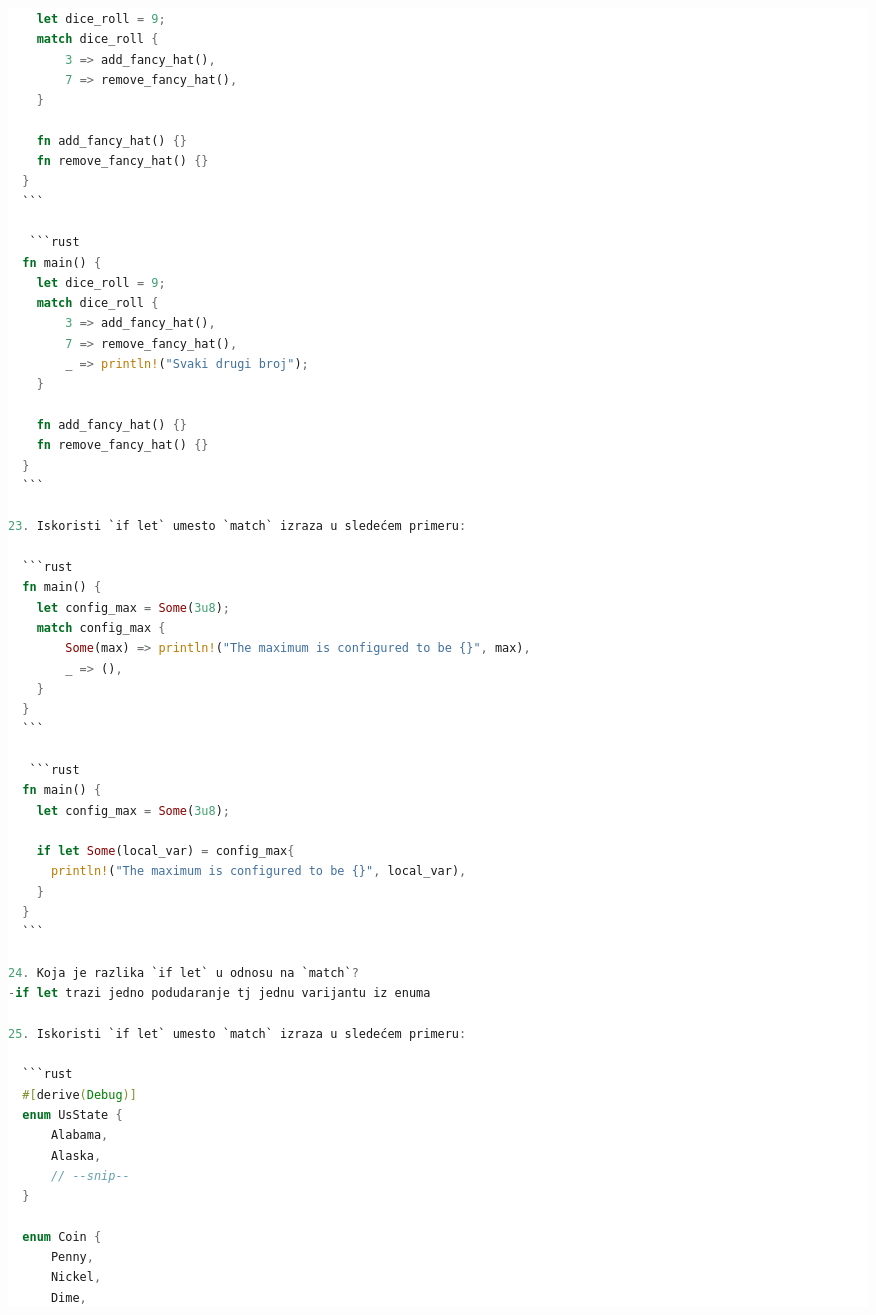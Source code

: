 ````rust
    let dice_roll = 9;
    match dice_roll {
        3 => add_fancy_hat(),
        7 => remove_fancy_hat(),
    }

    fn add_fancy_hat() {}
    fn remove_fancy_hat() {}
  }
  ```

   ```rust
  fn main() {
    let dice_roll = 9;
    match dice_roll {
        3 => add_fancy_hat(),
        7 => remove_fancy_hat(),
        _ => println!("Svaki drugi broj");
    }

    fn add_fancy_hat() {}
    fn remove_fancy_hat() {}
  }
  ```

23. Iskoristi `if let` umesto `match` izraza u sledećem primeru:

  ```rust
  fn main() {
    let config_max = Some(3u8);
    match config_max {
        Some(max) => println!("The maximum is configured to be {}", max),
        _ => (),
    }
  }
  ```

   ```rust
  fn main() {
    let config_max = Some(3u8);

    if let Some(local_var) = config_max{
      println!("The maximum is configured to be {}", local_var),
    }
  }
  ```

24. Koja je razlika `if let` u odnosu na `match`?
-if let trazi jedno podudaranje tj jednu varijantu iz enuma

25. Iskoristi `if let` umesto `match` izraza u sledećem primeru:

  ```rust
  #[derive(Debug)]
  enum UsState {
      Alabama,
      Alaska,
      // --snip--
  }

  enum Coin {
      Penny,
      Nickel,
      Dime,
````